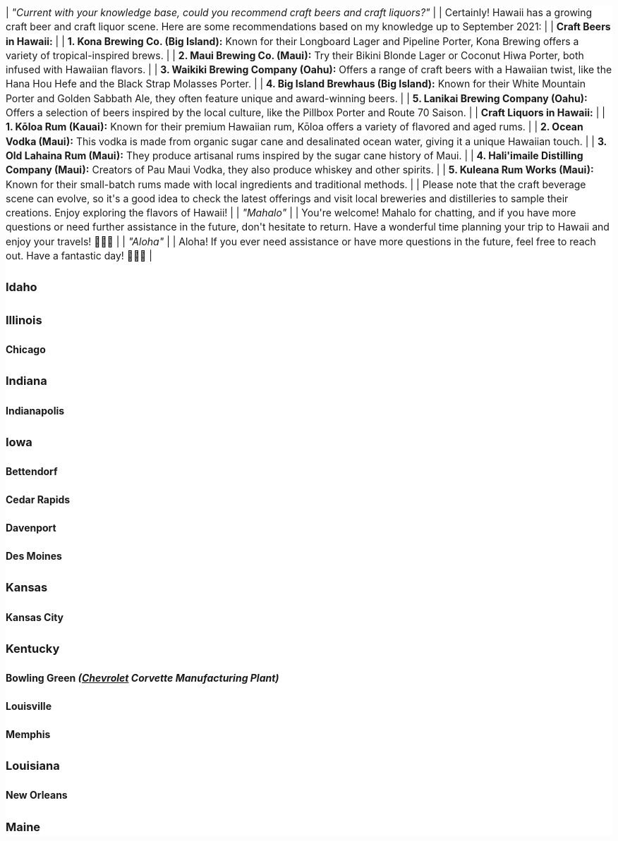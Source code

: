 | *"Current with your knowledge base, could you recommend craft beers and craft liquors?"* |
| Certainly! Hawaii has a growing craft beer and craft liquor scene. Here are some recommendations based on my knowledge up to September 2021: |
| **Craft Beers in Hawaii:** |
| **1. Kona Brewing Co. (Big Island):** Known for their Longboard Lager and Pipeline Porter, Kona Brewing offers a variety of tropical-inspired brews. |
| **2. Maui Brewing Co. (Maui):** Try their Bikini Blonde Lager or Coconut Hiwa Porter, both infused with Hawaiian flavors. |
| **3. Waikiki Brewing Company (Oahu):** Offers a range of craft beers with a Hawaiian twist, like the Hana Hou Hefe and the Black Strap Molasses Porter. |
| **4. Big Island Brewhaus (Big Island):** Known for their White Mountain Porter and Golden Sabbath Ale, they often feature unique and award-winning beers. |
| **5. Lanikai Brewing Company (Oahu):** Offers a selection of beers inspired by the local culture, like the Pillbox Porter and Route 70 Saison. |
| **Craft Liquors in Hawaii:** |
| **1. Kōloa Rum (Kauai):** Known for their premium Hawaiian rum, Kōloa offers a variety of flavored and aged rums. |
| **2. Ocean Vodka (Maui):** This vodka is made from organic sugar cane and desalinated ocean water, giving it a unique Hawaiian touch. |
| **3. Old Lahaina Rum (Maui):** They produce artisanal rums inspired by the sugar cane history of Maui. |
| **4. Hali'imaile Distilling Company (Maui):** Creators of Pau Maui Vodka, they also produce whiskey and other spirits. |
| **5. Kuleana Rum Works (Maui):** Known for their small-batch rums made with local ingredients and traditional methods. |
| Please note that the craft beverage scene can evolve, so it's a good idea to check the latest offerings and visit local breweries and distilleries to sample their creations. Enjoy exploring the flavors of Hawaii! |
| *"Mahalo"*  |
| You're welcome! Mahalo for chatting, and if you have more questions or need further assistance in the future, don't hesitate to return. Have a wonderful time planning your trip to Hawaii and enjoy your travels! 🌺🌴🍹 |
| *"Aloha"*  |
| Aloha! If you ever need assistance or have more questions in the future, feel free to reach out. Have a fantastic day! 🌺🌴🌞 |

[^15]: Technically, Hawaii does not sit on a continent; however, since Hawaii is the United States of America 50<sup>th</sup>, that's where I'm grouping it.

### Idaho 
### Illinois
#### Chicago 
### Indiana
#### Indianapolis 
### Iowa
#### Bettendorf 
#### Cedar Rapids
#### Davenport 
#### Des Moines
### Kansas
#### Kansas City
### Kentucky
#### Bowling Green *([Chevrolet](https://www.chevrolet.com/) Corvette Manufacturing Plant)*
#### Louisville 
#### Memphis
### Louisiana 
#### New Orleans 
### Maine

[^47]: Too touristy. Myrtle Beach of the Smokies